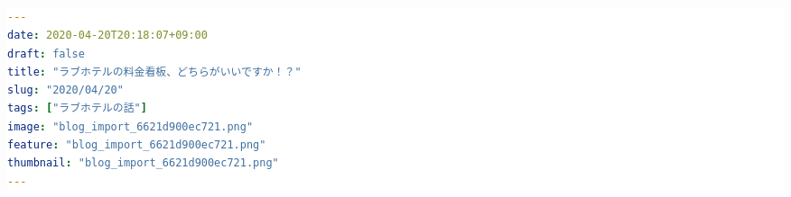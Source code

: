 ```yaml
---
date: 2020-04-20T20:18:07+09:00
draft: false
title: "ラブホテルの料金看板、どちらがいいですか！？"
slug: "2020/04/20"
tags: ["ラブホテルの話"]
image: "blog_import_6621d900ec721.png"
feature: "blog_import_6621d900ec721.png"
thumbnail: "blog_import_6621d900ec721.png"
---
```
